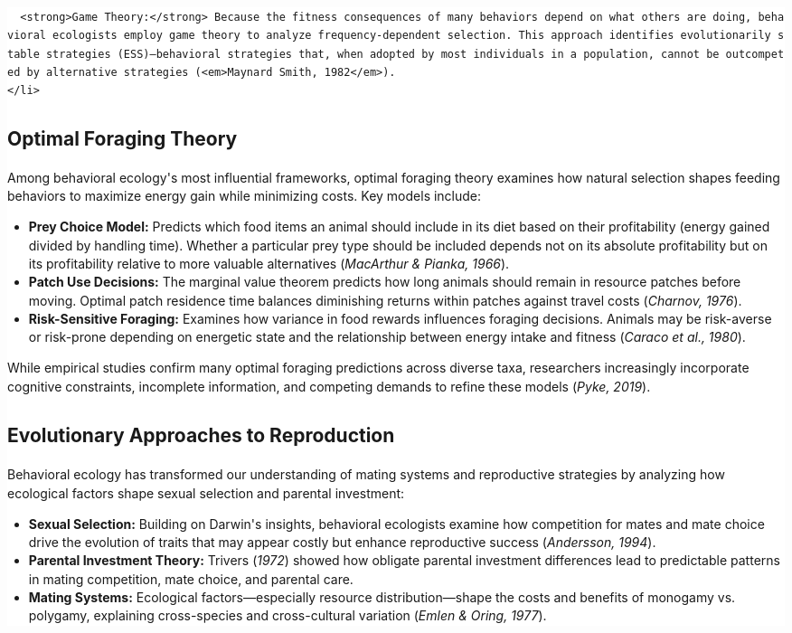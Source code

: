       <strong>Game Theory:</strong> Because the fitness consequences of many behaviors depend on what others are doing, behavioral ecologists employ game theory to analyze frequency-dependent selection. This approach identifies evolutionarily stable strategies (ESS)—behavioral strategies that, when adopted by most individuals in a population, cannot be outcompeted by alternative strategies (<em>Maynard Smith, 1982</em>).
    </li>
  </ul>
  
  <h2>Optimal Foraging Theory</h2>
  <p>
    Among behavioral ecology's most influential frameworks, optimal foraging theory examines how natural selection shapes feeding behaviors to maximize energy gain while minimizing costs. Key models include:
  </p>
  <ul>
    <li>
      <strong>Prey Choice Model:</strong> Predicts which food items an animal should include in its diet based on their profitability (energy gained divided by handling time). Whether a particular prey type should be included depends not on its absolute profitability but on its profitability relative to more valuable alternatives (<em>MacArthur & Pianka, 1966</em>).
    </li>
    <li>
      <strong>Patch Use Decisions:</strong> The marginal value theorem predicts how long animals should remain in resource patches before moving. Optimal patch residence time balances diminishing returns within patches against travel costs (<em>Charnov, 1976</em>).
    </li>
    <li>
      <strong>Risk-Sensitive Foraging:</strong> Examines how variance in food rewards influences foraging decisions. Animals may be risk-averse or risk-prone depending on energetic state and the relationship between energy intake and fitness (<em>Caraco et al., 1980</em>).
    </li>
  </ul>
  <p>
    While empirical studies confirm many optimal foraging predictions across diverse taxa, researchers increasingly incorporate cognitive constraints, incomplete information, and competing demands to refine these models (<em>Pyke, 2019</em>).
  </p>
  
  <h2>Evolutionary Approaches to Reproduction</h2>
  <p>
    Behavioral ecology has transformed our understanding of mating systems and reproductive strategies by analyzing how ecological factors shape sexual selection and parental investment:
  </p>
  <ul>
    <li>
      <strong>Sexual Selection:</strong> Building on Darwin's insights, behavioral ecologists examine how competition for mates and mate choice drive the evolution of traits that may appear costly but enhance reproductive success (<em>Andersson, 1994</em>).
    </li>
    <li>
      <strong>Parental Investment Theory:</strong> Trivers (<em>1972</em>) showed how obligate parental investment differences lead to predictable patterns in mating competition, mate choice, and parental care.
    </li>
    <li>
      <strong>Mating Systems:</strong> Ecological factors—especially resource distribution—shape the costs and benefits of monogamy vs. polygamy, explaining cross-species and cross-cultural variation (<em>Emlen & Oring, 1977</em>).
    </li>
  </ul>
  